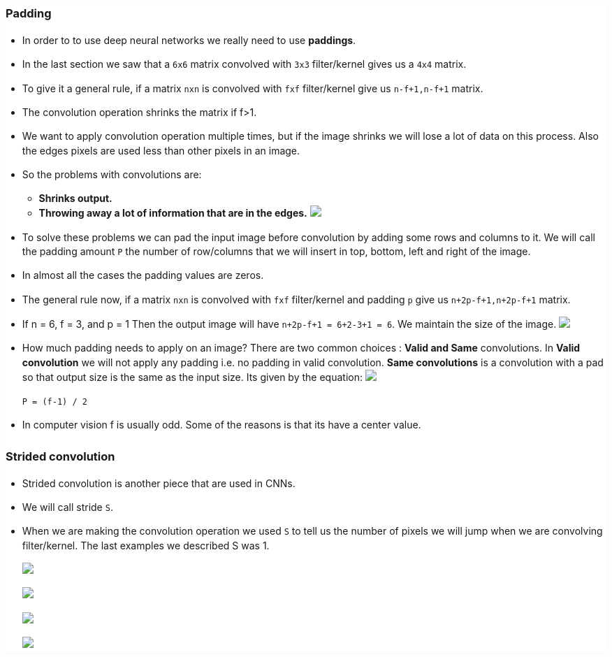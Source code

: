 ### Padding

- In order to to use deep neural networks we really need to use **paddings**.
- In the last section we saw that a `6x6` matrix convolved with `3x3` filter/kernel gives us a `4x4` matrix.
- To give it a general rule, if a matrix `nxn` is convolved with `fxf` filter/kernel give us `n-f+1,n-f+1` matrix. 
- The convolution operation shrinks the matrix if f>1.
- We want to apply convolution operation multiple times, but if the image shrinks we will lose a lot of data on this process. Also the edges pixels are used less than other pixels in an image.
- So the problems with convolutions are:
  - **Shrinks output.**
  - **Throwing away a lot of information that are in the edges.**
    ![](Images/convolution_problems.PNG)
- To solve these problems we can pad the input image before convolution by adding some rows and columns to it. We will call the padding amount `P` the number of row/columns that we will insert in top, bottom, left and right of the image.
- In almost all the cases the padding values are zeros.
- The general rule now,  if a matrix `nxn` is convolved with `fxf` filter/kernel and padding `p` give us `n+2p-f+1,n+2p-f+1` matrix. 
- If n = 6, f = 3, and p = 1 Then the output image will have `n+2p-f+1 = 6+2-3+1 = 6`. We maintain the size of the image.
  ![](Images/padding_cal.PNG)
- How much padding needs to apply on an image? There are two common choices : **Valid and Same** convolutions. In **Valid convolution** we will not apply any padding i.e. no padding in valid convolution. **Same convolutions** is a convolution with a pad so that output size is the same as the input size. Its given by the equation:
  ![](Images/padding_choices.PNG)

  ```
  P = (f-1) / 2
  ```

- In computer vision f is usually odd. Some of the reasons is that its have a center value.

### Strided convolution

- Strided convolution is another piece that are used in CNNs.

- We will call stride `S`.

- When we are making the convolution operation we used `S` to tell us the number of pixels we will jump when we are convolving filter/kernel. The last examples we described S was 1.

  ![](Images/first_first_stride.PNG)
  
  ![](Images/first_second_stride.PNG)
  
  ![](Images/first_third_stride.PNG)
  
  ![](Images/second_first_stride.PNG)
  